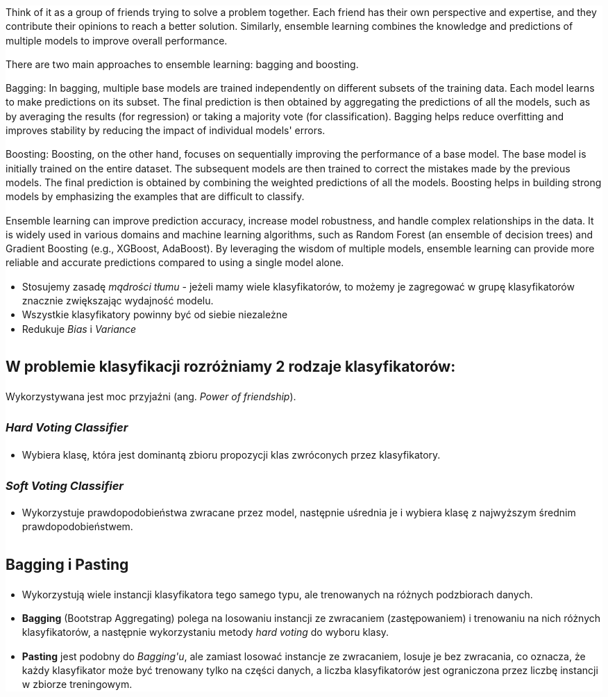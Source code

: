 Think of it as a group of friends trying to solve a problem together. Each friend has their own perspective and expertise, and they contribute their opinions to reach a better solution. Similarly, ensemble learning combines the knowledge and predictions of multiple models to improve overall performance.

There are two main approaches to ensemble learning: bagging and boosting.

Bagging: In bagging, multiple base models are trained independently on different subsets of the training data. Each model learns to make predictions on its subset. The final prediction is then obtained by aggregating the predictions of all the models, such as by averaging the results (for regression) or taking a majority vote (for classification). Bagging helps reduce overfitting and improves stability by reducing the impact of individual models' errors.

Boosting: Boosting, on the other hand, focuses on sequentially improving the performance of a base model. The base model is initially trained on the entire dataset. The subsequent models are then trained to correct the mistakes made by the previous models. The final prediction is obtained by combining the weighted predictions of all the models. Boosting helps in building strong models by emphasizing the examples that are difficult to classify.

Ensemble learning can improve prediction accuracy, increase model robustness, and handle complex relationships in the data. It is widely used in various domains and machine learning algorithms, such as Random Forest (an ensemble of decision trees) and Gradient Boosting (e.g., XGBoost, AdaBoost). By leveraging the wisdom of multiple models, ensemble learning can provide more reliable and accurate predictions compared to using a single model alone.

* Stosujemy zasadę *mądrości tłumu* - jeżeli mamy wiele klasyfikatorów, to możemy je zagregować w grupę klasyfikatorów znacznie zwiększając wydajność modelu.
* Wszystkie klasyfikatory powinny być od siebie niezależne
* Redukuje *Bias* i *Variance*

## W problemie klasyfikacji rozróżniamy 2 rodzaje klasyfikatorów:

Wykorzystywana jest moc przyjaźni (ang. *Power of friendship*).

### *Hard Voting Classifier*

* Wybiera klasę, która jest dominantą zbioru propozycji klas zwróconych przez klasyfikatory.

### *Soft Voting Classifier*

* Wykorzystuje prawdopodobieństwa zwracane przez model, następnie uśrednia je i wybiera klasę z najwyższym średnim prawdopodobieństwem.

## Bagging i Pasting

* Wykorzystują wiele instancji klasyfikatora tego samego typu, ale trenowanych na różnych podzbiorach danych.

* **Bagging** (Bootstrap Aggregating) polega na losowaniu instancji ze zwracaniem (zastępowaniem) i trenowaniu na nich różnych klasyfikatorów, a następnie wykorzystaniu metody *hard voting* do wyboru klasy.
* **Pasting** jest podobny do *Bagging'u*, ale zamiast losować instancje ze zwracaniem, losuje je bez zwracania, co oznacza, że każdy klasyfikator może być trenowany tylko na części danych, a liczba klasyfikatorów jest ograniczona przez liczbę instancji w zbiorze treningowym.
